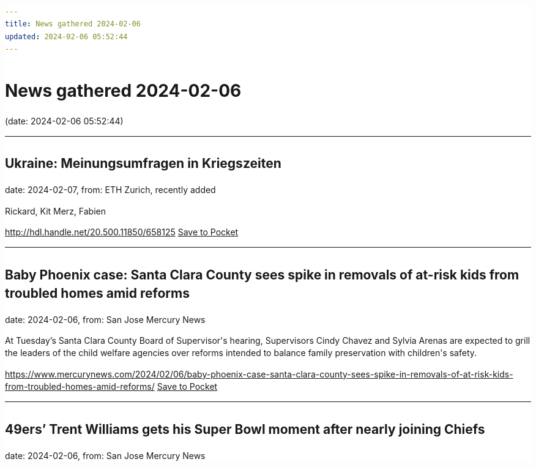 ```yaml
---
title: News gathered 2024-02-06
updated: 2024-02-06 05:52:44
---
```


# News gathered 2024-02-06

(date: 2024-02-06 05:52:44)

---

## Ukraine: Meinungsumfragen in Kriegszeiten

date: 2024-02-07, from: ETH Zurich, recently added

Rickard, Kit
Merz, Fabien

<span class="feed-item-link">
<a href="http://hdl.handle.net/20.500.11850/658125">http://hdl.handle.net/20.500.11850/658125</a> <a href="https://getpocket.com/save" class="pocket-btn" data-lang="en" data-save-url="http://hdl.handle.net/20.500.11850/658125">Save to Pocket</a>
</span>

---

## Baby Phoenix case: Santa Clara County sees spike in removals of at-risk kids from troubled homes amid reforms

date: 2024-02-06, from: San Jose Mercury News

At Tuesday’s Santa Clara County Board of Supervisor's hearing, Supervisors Cindy Chavez and Sylvia Arenas are expected to grill the leaders of the child welfare agencies over reforms intended to balance family preservation with children's safety.

<span class="feed-item-link">
<a href="https://www.mercurynews.com/2024/02/06/baby-phoenix-case-santa-clara-county-sees-spike-in-removals-of-at-risk-kids-from-troubled-homes-amid-reforms/">https://www.mercurynews.com/2024/02/06/baby-phoenix-case-santa-clara-county-sees-spike-in-removals-of-at-risk-kids-from-troubled-homes-amid-reforms/</a> <a href="https://getpocket.com/save" class="pocket-btn" data-lang="en" data-save-url="https://www.mercurynews.com/2024/02/06/baby-phoenix-case-santa-clara-county-sees-spike-in-removals-of-at-risk-kids-from-troubled-homes-amid-reforms/">Save to Pocket</a>
</span>

---

## 49ers’ Trent Williams gets his Super Bowl moment after nearly joining Chiefs

date: 2024-02-06, from: San Jose Mercury News
